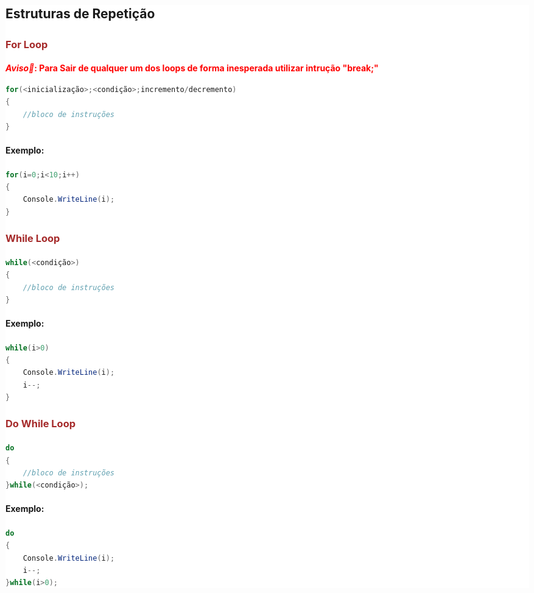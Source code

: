 ## Estruturas de Repetição

### <span style="color:brown">**For Loop**</span>

<span style="color:Red">**_Aviso🛑_: Para Sair de qualquer um dos loops de forma inesperada utilizar intrução "break;"**</span>

```C#
for(<inicialização>;<condição>;incremento/decremento)
{
    //bloco de instruções
} 
```

#### Exemplo:

```C#
for(i=0;i<10;i++)
{
    Console.WriteLine(i);
}
```

### <span style="color:brown">**While Loop**</span>

```C#
while(<condição>)
{
    //bloco de instruções
} 
```

#### Exemplo:

```C#
while(i>0)
{
    Console.WriteLine(i);
    i--;
} 
```

### <span style="color:brown">**Do While Loop**</span>

```C#
do
{
    //bloco de instruções
}while(<condição>);
```

#### Exemplo:

```C#
do
{
    Console.WriteLine(i);
    i--;
}while(i>0);
```
